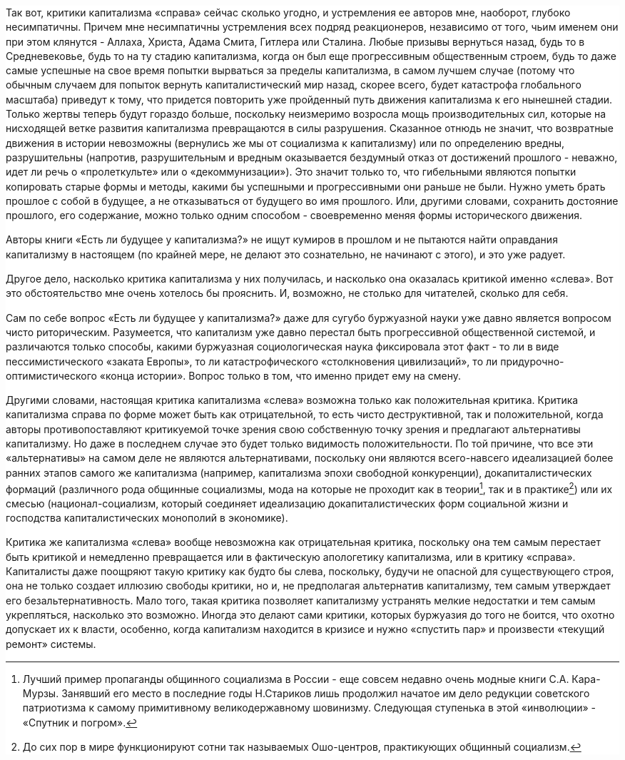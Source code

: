 Так вот, критики капитализма «справа» сейчас сколько угодно, и устремления ее авторов мне, наоборот, глубоко несимпатичны. Причем мне несимпатичны устремления всех подряд реакционеров, независимо от того, чьим именем они при этом клянутся - Аллаха, Христа, Адама Смита, Гитлера или Сталина. Любые призывы вернуться назад, будь то в Средневековье, будь то на ту стадию капитализма, когда он был еще прогрессивным общественным строем, будь то даже самые успешные на свое время попытки вырваться за пределы капитализма, в самом лучшем случае (потому что обычным случаем для попыток вернуть капиталистический мир назад, скорее всего, будет катастрофа глобального масштаба) приведут к тому, что придется повторить уже пройденный путь движения капитализма к его нынешней стадии. Только жертвы теперь будут гораздо больше, поскольку неизмеримо возросла мощь производительных сил, которые на нисходящей ветке развития капитализма превращаются в силы разрушения. Сказанное отнюдь не значит, что возвратные движения в истории невозможны (вернулись же мы от социализма к капитализму) или по определению вредны, разрушительны (напротив, разрушительным и вредным оказывается бездумный отказ от достижений прошлого - неважно, идет ли речь о «пролеткульте» или о «декоммунизации»). Это значит только то, что гибельными являются попытки копировать старые формы и методы, какими бы успешными и прогрессивными они раньше не были. Нужно уметь брать прошлое с собой в будущее, а не отказываться от будущего во имя прошлого. Или, другими словами, сохранить достояние прошлого, его содержание, можно только одним способом - своевременно меняя формы исторического движения.

Авторы книги «Есть ли будущее у капитализма?» не ищут кумиров в прошлом и не пытаются найти оправдания капитализму в настоящем (по крайней мере, не делают это сознательно, не начинают с этого), и это уже радует.

Другое дело, насколько критика капитализма у них получилась, и насколько она оказалась критикой именно «слева». Вот это обстоятельство мне очень хотелось бы прояснить. И, возможно, не столько для читателей, сколько для себя.

Сам по себе вопрос «Есть ли будущее у капитализма?» даже для сугубо буржуазной науки уже давно является вопросом чисто риторическим. Разумеется, что капитализм уже давно перестал быть прогрессивной общественной системой, и различаются только способы, какими буржуазная социологическая наука фиксировала этот факт - то ли в виде пессимистического «заката Европы», то ли катастрофического «столкновения цивилизаций», то ли придурочно-оптимистического «конца истории». Вопрос только в том, что именно придет ему на смену.

Другими словами, настоящая критика капитализма «слева» возможна только как положительная критика. Критика капитализма справа по форме может быть как отрицательной, то есть чисто деструктивной, так и положительной, когда авторы противопоставляют критикуемой точке зрения свою собственную точку зрения и предлагают альтернативы капитализму. Но даже в последнем случае это будет только видимость положительности. По той причине, что все эти «альтернативы» на самом деле не являются альтернативами, поскольку они являются всего-навсего идеализацией более ранних этапов самого же капитализма (например, капитализма эпохи свободной конкуренции), докапиталистических формаций (различного рода общинные социализмы, мода на которые не проходит как в теории[^9], так и в практике[^10]) или их смесью (национал-социализм, который соединяет идеализацию докапиталистических форм социальной жизни и господства капиталистических монополий в экономике).

Критика же капитализма «слева» вообще невозможна как отрицательная критика, поскольку она тем самым перестает быть критикой и немедленно превращается или в фактическую апологетику капитализма, или в критику «справа». Капиталисты даже поощряют такую критику как будто бы слева, поскольку, будучи не опасной для существующего строя, она не только создает иллюзию свободы критики, но и, не предполагая альтернатив капитализму, тем самым утверждает его безальтернативность. Мало того, такая критика позволяет капитализму устранять мелкие недостатки и тем самым укрепляться, насколько это возможно. Иногда это делают сами критики, которых буржуазия до того не боится, что охотно допускает их к власти, особенно, когда капитализм находится в кризисе и нужно «спустить пар» и произвести «текущий ремонт» системы.


[^1]: Константин Бандуровский: Рецензия на книгу Does capitalism have a future? /By Immanuel Wallerstein, Randall
[^2]: Александр Механик. «Где глаз людей обрывается куцый...». [http://expert.ru/expert/2015/20/gde-glaz-lyudej-obryivaetsya-kutsyij/](http://expert.ru/expert/2015/20/gde-glaz-lyudej-obryivaetsya-kutsyij/)
[^3]: Кирилл Теллин. Злое будущее скучного капитализма. [http://openleft.ru/?p=6293](http://openleft.ru/?p=6293)
[^4]: Есть ли будущее у исторической социологии [http://rabkor.ru/culture/books/2015/11/12/dchf/](http://rabkor.ru/culture/books/2015/11/12/dchf/)
[^5]: Василий Колташев: Есть ли будущее у капитализма. [http://vz.ru/columns/2015/12/3/780094.html](http://vz.ru/columns/2015/12/3/780094.html)
[^6]: [ http://papers.ssrn.com/sol3/papers.cfm?abstract_id=2722818](http://papers.ssrn.com/sol3/papers.cfm?abstract_id=2722818)
[^7]: Авторы книги придерживаются не одинаковых взглядов (Майкл Манн и Крэг Калхун склонны отвечать на поставленный в книге вопрос скорее положительно, чем отрицательно), но критическое отношение к капитализму присуще им всем.
[^8]: В.И. Ленин. Материализм и эмпириокритицизм. В.И. Ленин. ПСС. т. 18, с. 202-214.
[^9]: Лучший пример пропаганды общинного социализма в России - еще совсем недавно очень модные книги С.А. Кара-Мурзы. Занявший его место в последние годы Н.Стариков лишь продолжил начатое им дело редукции советского патриотизма к самому примитивному великодержавному шовинизму. Следующая ступенька в этой «инволюции» - «Спутник и погром».
[^10]: До сих пор в мире функционируют сотни так называемых Ошо-центров, практикующих общинный социализм.
[^11]: К. Маркс. К критике гегелевской философии права. К. Маркс. Ф. Энгельс. Собр. соч. 2-е изд. т. 1. с. 422.
[^12]: «Вы дайте нам автоматы» - таким был любимый ответ рабочих постсоветского пространства на призывы всякого рода левых организовываться для борьбы за свои интересы. И вот в 2014 году на Украине рабочим начали массово выдавать автоматы, в результате чего они стали стрелять друг в друга. Притом, заметьте, что рабочие Западной Украины стихийно выступили против мобилизации, а убивали друг друга преимущественно жители восточных и южных областей, говорящие в основном на русском языке и нередко русские по национальности.
[^13]: И. Валлерстайн, Р. Коллинз, М.Манн, Георгий Дерлугьян, К.. Калхун. Есть ли будущее у капитализма. М. 2015. с. 7.
[^14]: К. Маркс. Тезисы о Фейербахе. К.Маркс. Ф.Энгельс. Соч., 2-е изд. Т. 3. с. 1.
[^15]: Приблизительно так, как советовал в свое время Наполеон "Когда попадаете в незнакомый город, то вы не скучайте, а изучайте этот город: откуда вы знаете, не придется ли вам его когда-нибудь брать?" К слову сказать, академик Е. Тарле, приведя эти слова, сразу же пишет о том, какое колоссальное значение Наполеон придавал самому глубокому изучению экономики, промышленности, торговли и как он умел применять эти знания для решения практических задач.
[^16]: М. Вебер. Протестантская этика и дух капитализма. *Избранные произведения: М.: Прогресс, 1990. с. 206.*
[^17]: Конец знакомого мира: Социология XXI века /Пер. с англ. Под ред. В.И. Иноземцева. - М.: Логос, 2004. - 368 с. [http://yanko.lib.ru/books/cultur/vallerstayn-konec_znakomogo_mira-8l.pdf](http://yanko.lib.ru/books/cultur/vallerstayn-konec_znakomogo_mira-8l.pdf)
[^18]: Кстати, свое выступление на этом форуме И. Валлерстайн посвятил именно тем вопросам, которым посвящена книга «Есть ли будущее у капитализма».
[^19]: Примечательно, что Первый международный политэкономический конгресс стран СНГ и Балтии, который положил начало Московскому экономическому форуму, проходил в стенах Института экономики РАН, которым в свое время руководил один из главных идеологов рыночных реформ в СССР Л.И. Абалкин, и в рамках конгресса даже было мероприятие, посвященное его памяти.
[^20]: Мероприятия МЭФ теперь проходят в конгресс-холле Торгово-промышленной палаты РФ, а в прошлом году еще и в здании мэрии Москвы.
[^21]: Лев Науменко. «Наше» и «мое». М. 2011. с. 120.
[^22]: [ http://mesotes.ru/lifshiz/soljenizin.htm](http://mesotes.ru/lifshiz/soljenizin.htm)
[^23]: Выражение Маркса
[^24]: Ф. Энгельс. К критике проекта социал-демократической программы 1891 года. Маркс К.,Энгельс Ф. Собр. Соч. 2-е изд. т. 22, с. 237.
[^25]: Революцию в Египте, например, очень сочувственно встретил даже такой признанный мастер революционного дела как Фидель Кастро. См. [http://propaganda-journal.net/3367.html](/3367.md)
[^26]: Дмитрий Бабич. Смерть компромисса: от Греции до России. [http://rabkor.ru/columns/editorial-columns/2015/07/20/death-of-a-compromise/](http://rabkor.ru/columns/editorial-columns/2015/07/20/death-of-a-compromise/)
[^27]: И. Валлерстайн, Р. Коллинз, М.Манн, Георгий Дерлугьян, К.. Калхун. Есть ли будущее у капитализма. М. 2015. с. 9.